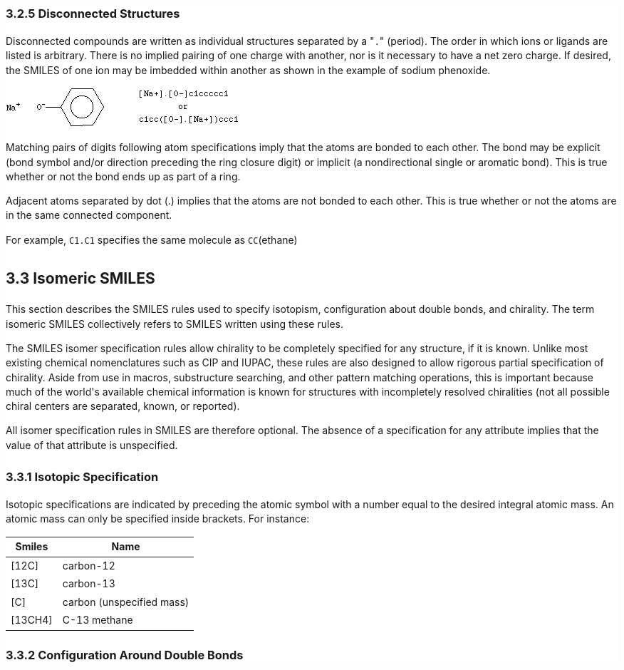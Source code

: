 ### 3.2.5 Disconnected Structures

Disconnected compounds are written as individual structures separated by a "``.``" (period). The order in which ions or ligands are listed is arbitrary. There is no implied pairing of one charge with another, nor is it necessary to have a net zero charge. If desired, the SMILES of one ion may be imbedded within another as shown in the example of sodium phenoxide.

![](images/theory8.gif)

Matching pairs of digits following atom specifications imply that the atoms are bonded to each other. The bond may be explicit (bond symbol and/or direction preceding the ring closure digit) or implicit (a nondirectional single or aromatic bond). This is true whether or not the bond ends up as part of a ring.

Adjacent atoms separated by dot (.) implies that the atoms are not bonded to each other. This is true whether or not the atoms are in the same connected component.

For example, ``C1.C1`` specifies the same molecule as ``CC``(ethane)

## 3.3 Isomeric SMILES

This section describes the SMILES rules used to specify isotopism, configuration about double bonds, and chirality. The term isomeric SMILES collectively refers to SMILES written using these rules.

The SMILES isomer specification rules allow chirality to be completely specified for any structure, if it is known. Unlike most existing chemical nomenclatures such as CIP and IUPAC, these rules are also designed to allow rigorous partial specification of chirality. Aside from use in macros, substructure searching, and other pattern matching operations, this is important because much of the world's available chemical information is known for structures with incompletely resolved chiralities (not all possible chiral centers are separated, known, or reported).

All isomer specification rules in SMILES are therefore optional. The absence of a specification for any attribute implies that the value of that attribute is unspecified.

### 3.3.1 Isotopic Specification

Isotopic specifications are indicated by preceding the atomic symbol with a number equal to the desired integral atomic mass. An atomic mass can only be specified inside brackets. For instance:

| Smiles  | Name                      |
|---------|---------------------------|
| [12C]   | carbon-12                 |
| [13C]   | carbon-13                 |
| [C]     | carbon (unspecified mass) |
| [13CH4] | C-13 methane              |

### 3.3.2 Configuration Around Double Bonds
